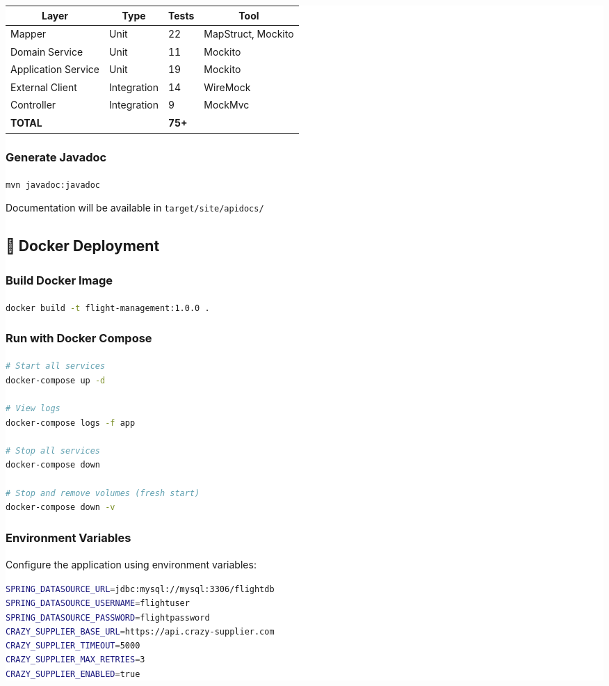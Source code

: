 | Layer | Type | Tests | Tool |
|-------|------|-------|------|
| Mapper | Unit | 22 | MapStruct, Mockito |
| Domain Service | Unit | 11 | Mockito |
| Application Service | Unit | 19 | Mockito |
| External Client | Integration | 14 | WireMock |
| Controller | Integration | 9 | MockMvc |
| **TOTAL** | | **75+** | |

### Generate Javadoc

```bash
mvn javadoc:javadoc
```

Documentation will be available in `target/site/apidocs/`

## 🐳 Docker Deployment

### Build Docker Image

```bash
docker build -t flight-management:1.0.0 .
```

### Run with Docker Compose

```bash
# Start all services
docker-compose up -d

# View logs
docker-compose logs -f app

# Stop all services
docker-compose down

# Stop and remove volumes (fresh start)
docker-compose down -v
```

### Environment Variables

Configure the application using environment variables:

```bash
SPRING_DATASOURCE_URL=jdbc:mysql://mysql:3306/flightdb
SPRING_DATASOURCE_USERNAME=flightuser
SPRING_DATASOURCE_PASSWORD=flightpassword
CRAZY_SUPPLIER_BASE_URL=https://api.crazy-supplier.com
CRAZY_SUPPLIER_TIMEOUT=5000
CRAZY_SUPPLIER_MAX_RETRIES=3
CRAZY_SUPPLIER_ENABLED=true
```
